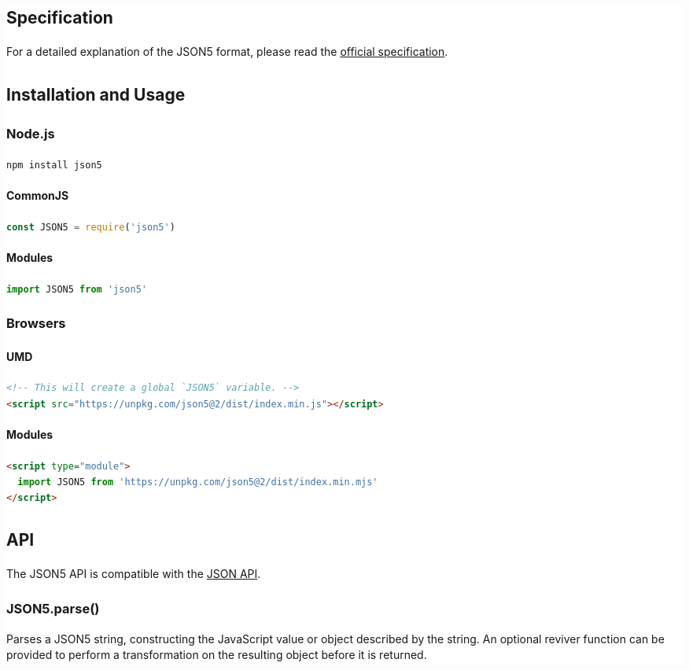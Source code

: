 ## Specification

For a detailed explanation of the JSON5 format, please read
the [official specification](https://json5.github.io/json5-spec/).

## Installation and Usage

### Node.js

```sh
npm install json5
```

#### CommonJS

```js
const JSON5 = require('json5')
```

#### Modules

```js
import JSON5 from 'json5'
```

### Browsers

#### UMD

```html
<!-- This will create a global `JSON5` variable. -->
<script src="https://unpkg.com/json5@2/dist/index.min.js"></script>
```

#### Modules

```html
<script type="module">
  import JSON5 from 'https://unpkg.com/json5@2/dist/index.min.mjs'
</script>
```

## API

The JSON5 API is compatible with the [JSON API].

[JSON API]:
https://developer.mozilla.org/en-US/docs/Web/JavaScript/Reference/Global_Objects/JSON

### JSON5.parse()

Parses a JSON5 string, constructing the JavaScript value or object described by the string. An optional reviver function
can be provided to perform a transformation on the resulting object before it is returned.


[Build Status]: https://app.travis-ci.com/json5/json5
[Coverage Status]: https://coveralls.io/github/json5/json5
[JSON]: https://tools.ietf.org/html/rfc7159
[ECMAScript 5.1]: https://www.ecma-international.org/ecma-262/5.1/
[IdentifierName]: https://www.ecma-international.org/ecma-262/5.1/#sec-7.6
[IEEE 754]: http://ieeexplore.ieee.org/servlet/opac?punumber=4610933